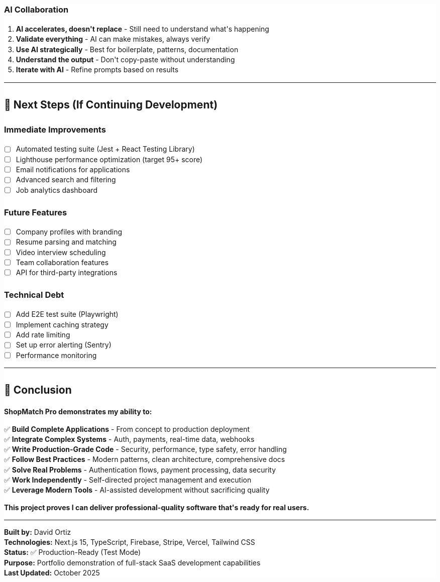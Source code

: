### AI Collaboration
1. **AI accelerates, doesn't replace** - Still need to understand what's happening
2. **Validate everything** - AI can make mistakes, always verify
3. **Use AI strategically** - Best for boilerplate, patterns, documentation
4. **Understand the output** - Don't copy-paste without understanding
5. **Iterate with AI** - Refine prompts based on results

---

## 🚀 Next Steps (If Continuing Development)

### Immediate Improvements
- [ ] Automated testing suite (Jest + React Testing Library)
- [ ] Lighthouse performance optimization (target 95+ score)
- [ ] Email notifications for applications
- [ ] Advanced search and filtering
- [ ] Job analytics dashboard

### Future Features
- [ ] Company profiles with branding
- [ ] Resume parsing and matching
- [ ] Video interview scheduling
- [ ] Team collaboration features
- [ ] API for third-party integrations

### Technical Debt
- [ ] Add E2E test suite (Playwright)
- [ ] Implement caching strategy
- [ ] Add rate limiting
- [ ] Set up error alerting (Sentry)
- [ ] Performance monitoring

---

## 🏁 Conclusion

**ShopMatch Pro demonstrates my ability to:**

✅ **Build Complete Applications** - From concept to production deployment  
✅ **Integrate Complex Systems** - Auth, payments, real-time data, webhooks  
✅ **Write Production-Grade Code** - Security, performance, type safety, error handling  
✅ **Follow Best Practices** - Modern patterns, clean architecture, comprehensive docs  
✅ **Solve Real Problems** - Authentication flows, payment processing, data security  
✅ **Work Independently** - Self-directed project management and execution  
✅ **Leverage Modern Tools** - AI-assisted development without sacrificing quality  

**This project proves I can deliver professional-quality software that's ready for real users.**

---

**Built by:** David Ortiz  
**Technologies:** Next.js 15, TypeScript, Firebase, Stripe, Vercel, Tailwind CSS  
**Status:** ✅ Production-Ready (Test Mode)  
**Purpose:** Portfolio demonstration of full-stack SaaS development capabilities  
**Last Updated:** October 2025
